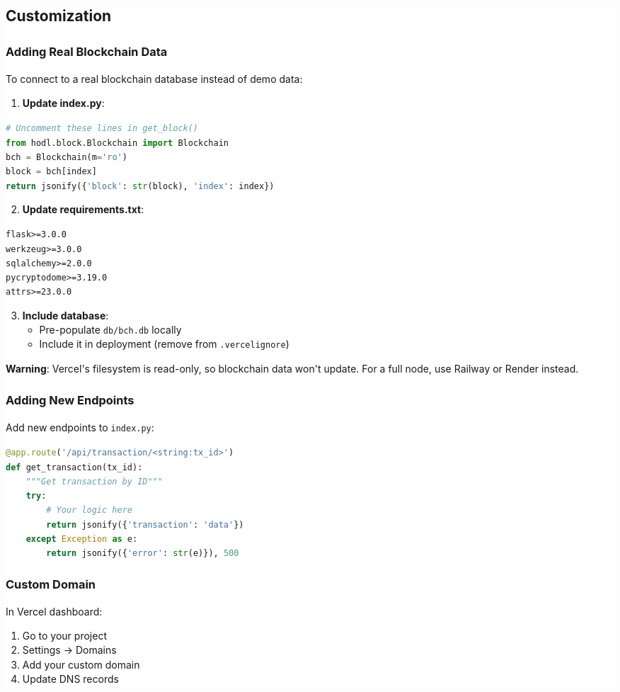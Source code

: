 ## Customization

### Adding Real Blockchain Data

To connect to a real blockchain database instead of demo data:

1. **Update index.py**:
```python
# Uncomment these lines in get_block()
from hodl.block.Blockchain import Blockchain
bch = Blockchain(m='ro')
block = bch[index]
return jsonify({'block': str(block), 'index': index})
```

2. **Update requirements.txt**:
```
flask>=3.0.0
werkzeug>=3.0.0
sqlalchemy>=2.0.0
pycryptodome>=3.19.0
attrs>=23.0.0
```

3. **Include database**:
   - Pre-populate `db/bch.db` locally
   - Include it in deployment (remove from `.vercelignore`)

**Warning**: Vercel's filesystem is read-only, so blockchain data won't update. For a full node, use Railway or Render instead.

### Adding New Endpoints

Add new endpoints to `index.py`:

```python
@app.route('/api/transaction/<string:tx_id>')
def get_transaction(tx_id):
    """Get transaction by ID"""
    try:
        # Your logic here
        return jsonify({'transaction': 'data'})
    except Exception as e:
        return jsonify({'error': str(e)}), 500
```

### Custom Domain

In Vercel dashboard:
1. Go to your project
2. Settings → Domains
3. Add your custom domain
4. Update DNS records
